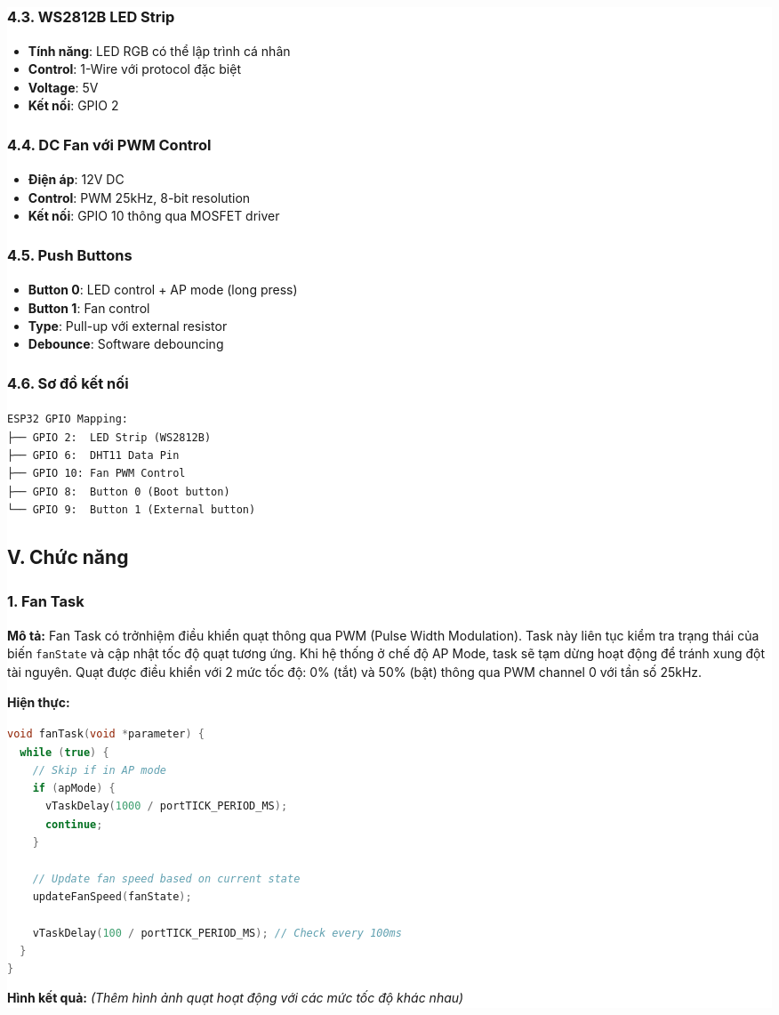 ### 4.3. WS2812B LED Strip
- **Tính năng**: LED RGB có thể lập trình cá nhân
- **Control**: 1-Wire với protocol đặc biệt
- **Voltage**: 5V
- **Kết nối**: GPIO 2

### 4.4. DC Fan với PWM Control
- **Điện áp**: 12V DC
- **Control**: PWM 25kHz, 8-bit resolution
- **Kết nối**: GPIO 10 thông qua MOSFET driver

### 4.5. Push Buttons
- **Button 0**: LED control + AP mode (long press)
- **Button 1**: Fan control
- **Type**: Pull-up với external resistor
- **Debounce**: Software debouncing

### 4.6. Sơ đồ kết nối
```
ESP32 GPIO Mapping:
├── GPIO 2:  LED Strip (WS2812B)
├── GPIO 6:  DHT11 Data Pin
├── GPIO 10: Fan PWM Control
├── GPIO 8:  Button 0 (Boot button)
└── GPIO 9:  Button 1 (External button)
```

## V. Chức năng

### 1. Fan Task

**Mô tả:**
Fan Task có trởnhiệm điều khiển quạt thông qua PWM (Pulse Width Modulation). Task này liên tục kiểm tra trạng thái của biến `fanState` và cập nhật tốc độ quạt tương ứng. Khi hệ thống ở chế độ AP Mode, task sẽ tạm dừng hoạt động để tránh xung đột tài nguyên. Quạt được điều khiển với 2 mức tốc độ: 0% (tắt) và 50% (bật) thông qua PWM channel 0 với tần số 25kHz.

**Hiện thực:**
```cpp
void fanTask(void *parameter) {
  while (true) {
    // Skip if in AP mode
    if (apMode) {
      vTaskDelay(1000 / portTICK_PERIOD_MS);
      continue;
    }
    
    // Update fan speed based on current state
    updateFanSpeed(fanState);
    
    vTaskDelay(100 / portTICK_PERIOD_MS); // Check every 100ms
  }
}
```
**Hình kết quả:**
*(Thêm hình ảnh quạt hoạt động với các mức tốc độ khác nhau)*
